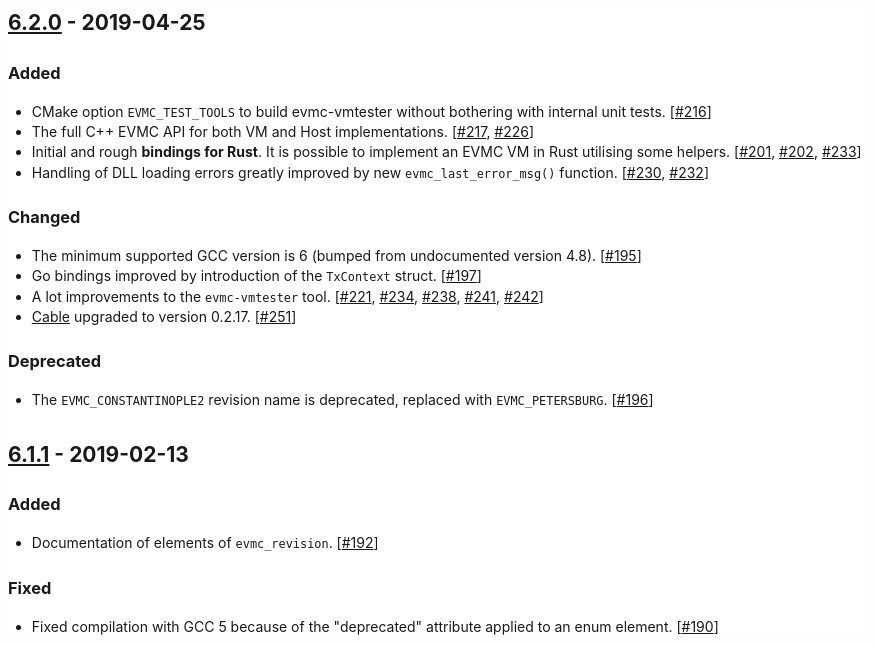 
## [6.2.0] - 2019-04-25

### Added

- CMake option `EVMC_TEST_TOOLS` to build evmc-vmtester without bothering with internal unit tests.
  [[#216](https://github.com/ethereum/evmc/pull/216)]
- The full C++ EVMC API for both VM and Host implementations.
  [[#217](https://github.com/ethereum/evmc/pull/217),
   [#226](https://github.com/ethereum/evmc/pull/226)]
- Initial and rough **bindings for Rust**.  It is possible to implement an
  EVMC VM in Rust utilising some helpers.
  [[#201](https://github.com/ethereum/evmc/pull/201),
   [#202](https://github.com/ethereum/evmc/pull/202),
   [#233](https://github.com/ethereum/evmc/pull/233)]
- Handling of DLL loading errors greatly improved by 
  new `evmc_last_error_msg()` function.
  [[#230](https://github.com/ethereum/evmc/pull/230),
   [#232](https://github.com/ethereum/evmc/pull/232)]

### Changed

- The minimum supported GCC version is 6 (bumped from undocumented version 4.8).
  [[#195](https://github.com/ethereum/evmc/pull/195)]
- Go bindings improved by introduction of the `TxContext` struct.
  [[#197](https://github.com/ethereum/evmc/pull/197)]
- A lot improvements to the `evmc-vmtester` tool.
  [[#221](https://github.com/ethereum/evmc/pull/221),
   [#234](https://github.com/ethereum/evmc/pull/234),
   [#238](https://github.com/ethereum/evmc/pull/238),
   [#241](https://github.com/ethereum/evmc/pull/241),
   [#242](https://github.com/ethereum/evmc/pull/242)]
- [Cable] upgraded to version 0.2.17.
  [[#251](https://github.com/ethereum/evmc/pull/251)]

### Deprecated

- The `EVMC_CONSTANTINOPLE2` revision name is deprecated, replaced with `EVMC_PETERSBURG`.
  [[#196](https://github.com/ethereum/evmc/pull/196)]


## [6.1.1] - 2019-02-13

### Added

- Documentation of elements of `evmc_revision`.
  [[#192](https://github.com/ethereum/evmc/pull/192)]

### Fixed 

- Fixed compilation with GCC 5 because of the "deprecated" attribute applied
  to an enum element.
  [[#190](https://github.com/ethereum/evmc/pull/190)]


[7.0.0]: https://github.com/ethereum/evmc/compare/v6.3.1...master
[6.3.1]: https://github.com/ethereum/evmc/releases/tag/v6.3.1
[6.3.0]: https://github.com/ethereum/evmc/releases/tag/v6.3.0
[6.2.2]: https://github.com/ethereum/evmc/releases/tag/v6.2.2
[6.2.1]: https://github.com/ethereum/evmc/releases/tag/v6.2.1
[6.2.0]: https://github.com/ethereum/evmc/releases/tag/v6.2.0
[6.1.1]: https://github.com/ethereum/evmc/releases/tag/v6.1.1
[6.1.0]: https://github.com/ethereum/evmc/releases/tag/v6.1.0
[6.0.2]: https://github.com/ethereum/evmc/releases/tag/v6.0.2
[6.0.1]: https://github.com/ethereum/evmc/releases/tag/v6.0.1
[6.0.0]: https://github.com/ethereum/evmc/releases/tag/v6.0.0
[5.2.0]: https://github.com/ethereum/evmc/releases/tag/v5.2.0
[5.1.0]: https://github.com/ethereum/evmc/releases/tag/v5.1.0
[5.0.0]: https://github.com/ethereum/evmc/releases/tag/v5.0.0
[Cable]: https://github.com/ethereum/cable
[Keep a Changelog]: https://keepachangelog.com/en/1.0.0/
[Semantic Versioning]: https://semver.org